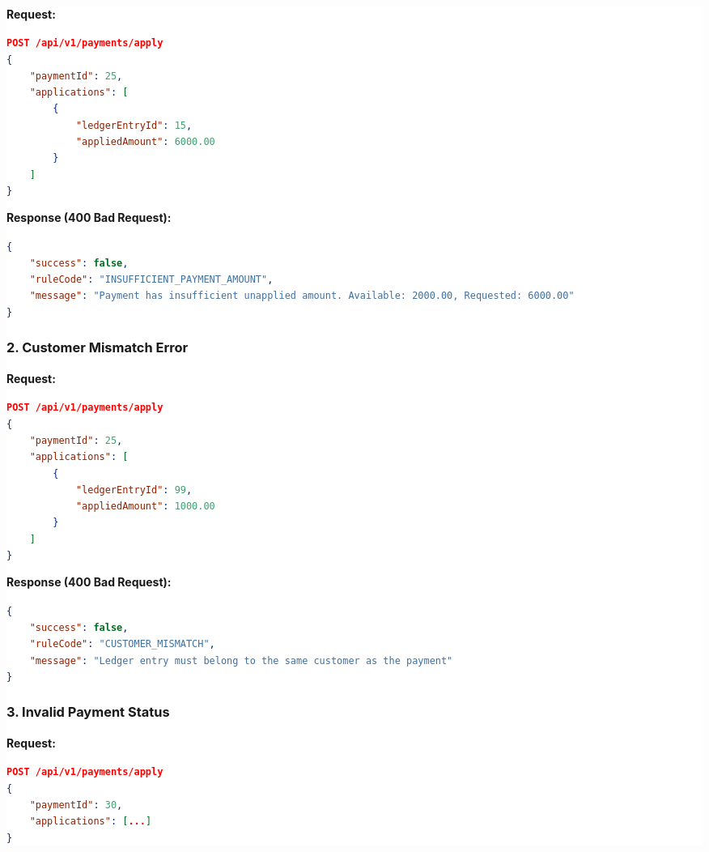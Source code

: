 **Request:**
```json
POST /api/v1/payments/apply
{
    "paymentId": 25,
    "applications": [
        {
            "ledgerEntryId": 15,
            "appliedAmount": 6000.00
        }
    ]
}
```

**Response (400 Bad Request):**
```json
{
    "success": false,
    "ruleCode": "INSUFFICIENT_PAYMENT_AMOUNT",
    "message": "Payment has insufficient unapplied amount. Available: 2000.00, Requested: 6000.00"
}
```

### **2. Customer Mismatch Error**

**Request:**
```json
POST /api/v1/payments/apply
{
    "paymentId": 25,
    "applications": [
        {
            "ledgerEntryId": 99,
            "appliedAmount": 1000.00
        }
    ]
}
```

**Response (400 Bad Request):**
```json
{
    "success": false,
    "ruleCode": "CUSTOMER_MISMATCH",
    "message": "Ledger entry must belong to the same customer as the payment"
}
```

### **3. Invalid Payment Status**

**Request:**
```json
POST /api/v1/payments/apply
{
    "paymentId": 30,
    "applications": [...]
}
```
